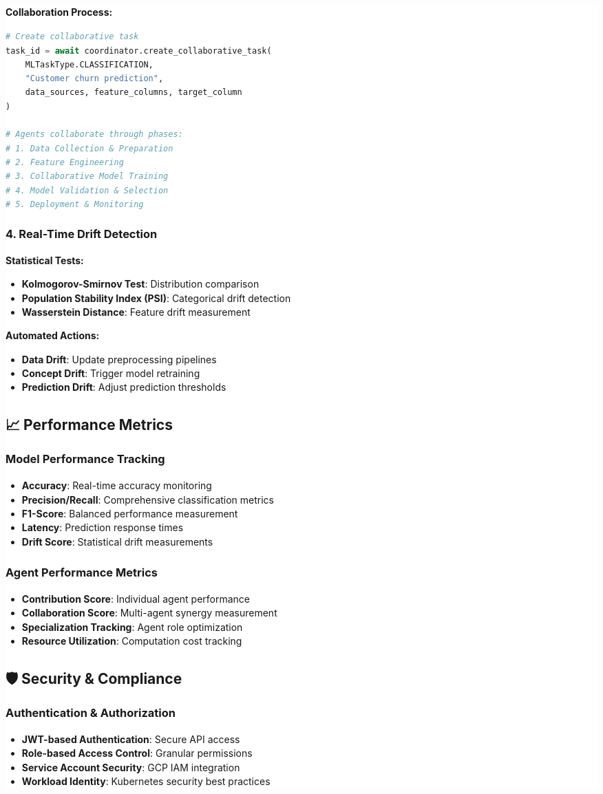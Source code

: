 **Collaboration Process:**
```python
# Create collaborative task
task_id = await coordinator.create_collaborative_task(
    MLTaskType.CLASSIFICATION,
    "Customer churn prediction",
    data_sources, feature_columns, target_column
)

# Agents collaborate through phases:
# 1. Data Collection & Preparation
# 2. Feature Engineering
# 3. Collaborative Model Training
# 4. Model Validation & Selection
# 5. Deployment & Monitoring
```

### 4. Real-Time Drift Detection

**Statistical Tests:**
- **Kolmogorov-Smirnov Test**: Distribution comparison
- **Population Stability Index (PSI)**: Categorical drift detection
- **Wasserstein Distance**: Feature drift measurement

**Automated Actions:**
- **Data Drift**: Update preprocessing pipelines
- **Concept Drift**: Trigger model retraining
- **Prediction Drift**: Adjust prediction thresholds

## 📈 Performance Metrics

### Model Performance Tracking
- **Accuracy**: Real-time accuracy monitoring
- **Precision/Recall**: Comprehensive classification metrics
- **F1-Score**: Balanced performance measurement
- **Latency**: Prediction response times
- **Drift Score**: Statistical drift measurements

### Agent Performance Metrics
- **Contribution Score**: Individual agent performance
- **Collaboration Score**: Multi-agent synergy measurement
- **Specialization Tracking**: Agent role optimization
- **Resource Utilization**: Computation cost tracking

## 🛡️ Security & Compliance

### Authentication & Authorization
- **JWT-based Authentication**: Secure API access
- **Role-based Access Control**: Granular permissions
- **Service Account Security**: GCP IAM integration
- **Workload Identity**: Kubernetes security best practices
